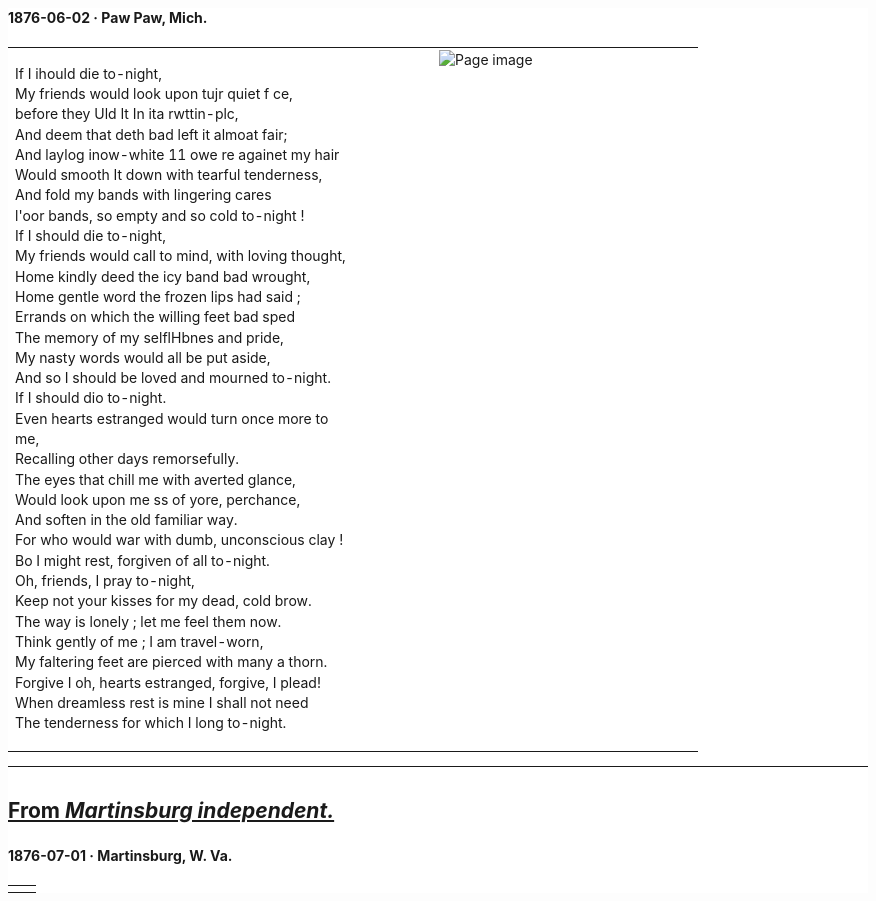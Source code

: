 #### 1876-06-02 &middot; Paw Paw, Mich.

<table style="width: 100%;"><tr><td style="width: 50%">

  
If I ihould die to-night,  
My friends would look upon tujr quiet f ce,  
before they Uld It In ita rwttin-plc,  
And deem that deth bad left it almoat fair;  
And laylog inow-white 11 owe re againet my hair  
Would smooth It down with tearful tenderness,  
And fold my bands with lingering cares  
l&#x27;oor bands, so empty and so cold to-night !  
If I should die to-night,  
My friends would call to mind, with loving thought,  
Home kindly deed the icy band bad wrought,  
Home gentle word the frozen lips had said ;  
Errands on which the willing feet bad sped  
The memory of my selflHbnes and pride,  
My nasty words would all be put aside,  
And so I should be loved and mourned to-night.  
If I should dio to-night.  
Even hearts estranged would turn once more to  
me,  
Recalling other days remorsefully.  
The eyes that chill me with averted glance,  
Would look upon me ss of yore, perchance,  
And soften in the old familiar way.  
For who would war with dumb, unconscious clay !  
Bo I might rest, forgiven of all to-night.  
Oh, friends, I pray to-night,  
Keep not your kisses for my dead, cold brow.  
The way is lonely ; let me feel them now.  
Think gently of me ; I am travel-worn,  
My faltering feet are pierced with many a thorn.  
Forgive I oh, hearts estranged, forgive, I plead!  
When dreamless rest is mine I shall not need  
The tenderness for which I long to-night. 
</td><td style="width: 50%; max-height: 75%; margin: auto; display: block;">
<img alt="Page image" src="https://chroniclingamerica.loc.gov/iiif/2/mimtptc_gaylord_ver02%2Fdata%2Fsn85033781%2F00296023759%2F1876060201%2F0084.jp2/pct:6.106755,16.661466,14.037998,13.437337/!600,600/0/default.jpg"/>
</td>
</tr></table>

---

## [From _Martinsburg independent._](https://chroniclingamerica.loc.gov/lccn/sn84038206/1876-07-01/ed-1/seq-1)

#### 1876-07-01 &middot; Martinsburg, W. Va.

<table style="width: 100%;"><tr><td style="width: 50%">
